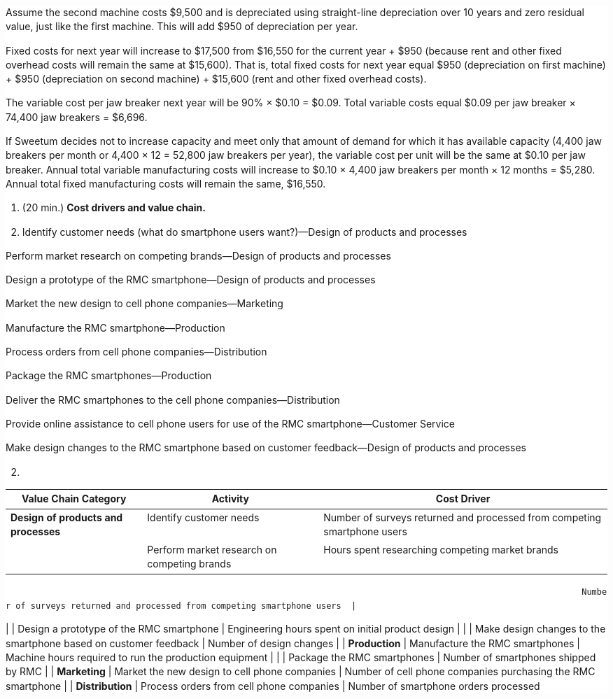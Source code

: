 Assume the second machine costs $9,500 and is depreciated using straight-line depreciation over 10 years and zero residual value, just like the first machine. This will add $950 of depreciation per year.

Fixed costs for next year will increase to $17,500 from $16,550 for the current year + $950 (because rent and other fixed overhead costs will remain the same at $15,600). That is, total fixed costs for next year equal $950 (depreciation on first machine) + $950 (depreciation on second machine) + $15,600 (rent and other fixed overhead costs).

The variable cost per jaw breaker next year will be 90% × $0.10 = $0.09. Total variable costs equal $0.09 per jaw breaker × 74,400 jaw breakers = $6,696.

If Sweetum decides not to increase capacity and meet only that amount of demand for which it has available capacity (4,400 jaw breakers per month or 4,400 × 12 = 52,800 jaw breakers per year), the variable cost per unit will be the same at $0.10 per jaw breaker. Annual total variable manufacturing costs will increase to $0.10 × 4,400 jaw breakers per month × 12 months = $5,280. Annual total fixed manufacturing costs will remain the same, $16,550.

1.  (20 min.) **Cost drivers and value chain.**



1.  Identify customer needs (what do smartphone users want?)—Design of products and processes

Perform market research on competing brands—Design of products and processes

Design a prototype of the RMC smartphone—Design of products and processes

Market the new design to cell phone companies—Marketing

Manufacture the RMC smartphone—Production

Process orders from cell phone companies—Distribution

Package the RMC smartphones—Production

Deliver the RMC smartphones to the cell phone companies—Distribution

Provide online assistance to cell phone users for use of the RMC smartphone—Customer Service

Make design changes to the RMC smartphone based on customer feedback—Design of products and processes

2.

| **Value Chain Category**             | **Activity**                                                                 | **Cost Driver**                                                          |
|--------------------------------------|------------------------------------------------------------------------------|--------------------------------------------------------------------------|
| **Design of products and processes** | Identify customer needs                                                      | Number of surveys returned and processed from competing smartphone users |
|                                      | Perform market research on competing brands                                  | Hours spent researching competing market brands                          
                                                                                                                                                                                                 
                                                                                                                       Number of surveys returned and processed from competing smartphone users  |
|                                      | Design a prototype of the RMC smartphone                                     | Engineering hours spent on initial product design                        |
|                                      | Make design changes to the smartphone based on customer feedback             | Number of design changes                                                 |
| **Production**                       | Manufacture the RMC smartphones                                              | Machine hours required to run the production equipment                   |
|                                      | Package the RMC smartphones                                                  | Number of smartphones shipped by RMC                                     |
| **Marketing**                        | Market the new design to cell phone companies                                | Number of cell phone companies purchasing the RMC smartphone             |
| **Distribution**                     | Process orders from cell phone companies                                     | Number of smartphone orders processed                                    
                                                                                                                                                                                                 